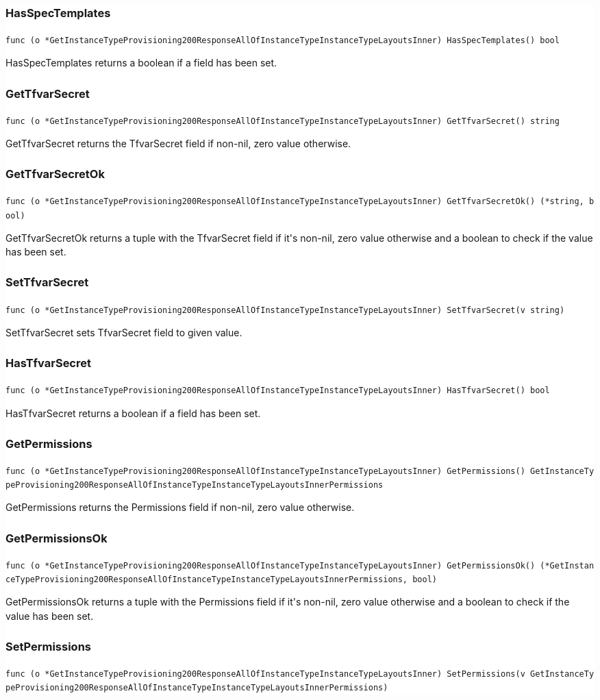 ### HasSpecTemplates

`func (o *GetInstanceTypeProvisioning200ResponseAllOfInstanceTypeInstanceTypeLayoutsInner) HasSpecTemplates() bool`

HasSpecTemplates returns a boolean if a field has been set.

### GetTfvarSecret

`func (o *GetInstanceTypeProvisioning200ResponseAllOfInstanceTypeInstanceTypeLayoutsInner) GetTfvarSecret() string`

GetTfvarSecret returns the TfvarSecret field if non-nil, zero value otherwise.

### GetTfvarSecretOk

`func (o *GetInstanceTypeProvisioning200ResponseAllOfInstanceTypeInstanceTypeLayoutsInner) GetTfvarSecretOk() (*string, bool)`

GetTfvarSecretOk returns a tuple with the TfvarSecret field if it's non-nil, zero value otherwise
and a boolean to check if the value has been set.

### SetTfvarSecret

`func (o *GetInstanceTypeProvisioning200ResponseAllOfInstanceTypeInstanceTypeLayoutsInner) SetTfvarSecret(v string)`

SetTfvarSecret sets TfvarSecret field to given value.

### HasTfvarSecret

`func (o *GetInstanceTypeProvisioning200ResponseAllOfInstanceTypeInstanceTypeLayoutsInner) HasTfvarSecret() bool`

HasTfvarSecret returns a boolean if a field has been set.

### GetPermissions

`func (o *GetInstanceTypeProvisioning200ResponseAllOfInstanceTypeInstanceTypeLayoutsInner) GetPermissions() GetInstanceTypeProvisioning200ResponseAllOfInstanceTypeInstanceTypeLayoutsInnerPermissions`

GetPermissions returns the Permissions field if non-nil, zero value otherwise.

### GetPermissionsOk

`func (o *GetInstanceTypeProvisioning200ResponseAllOfInstanceTypeInstanceTypeLayoutsInner) GetPermissionsOk() (*GetInstanceTypeProvisioning200ResponseAllOfInstanceTypeInstanceTypeLayoutsInnerPermissions, bool)`

GetPermissionsOk returns a tuple with the Permissions field if it's non-nil, zero value otherwise
and a boolean to check if the value has been set.

### SetPermissions

`func (o *GetInstanceTypeProvisioning200ResponseAllOfInstanceTypeInstanceTypeLayoutsInner) SetPermissions(v GetInstanceTypeProvisioning200ResponseAllOfInstanceTypeInstanceTypeLayoutsInnerPermissions)`

